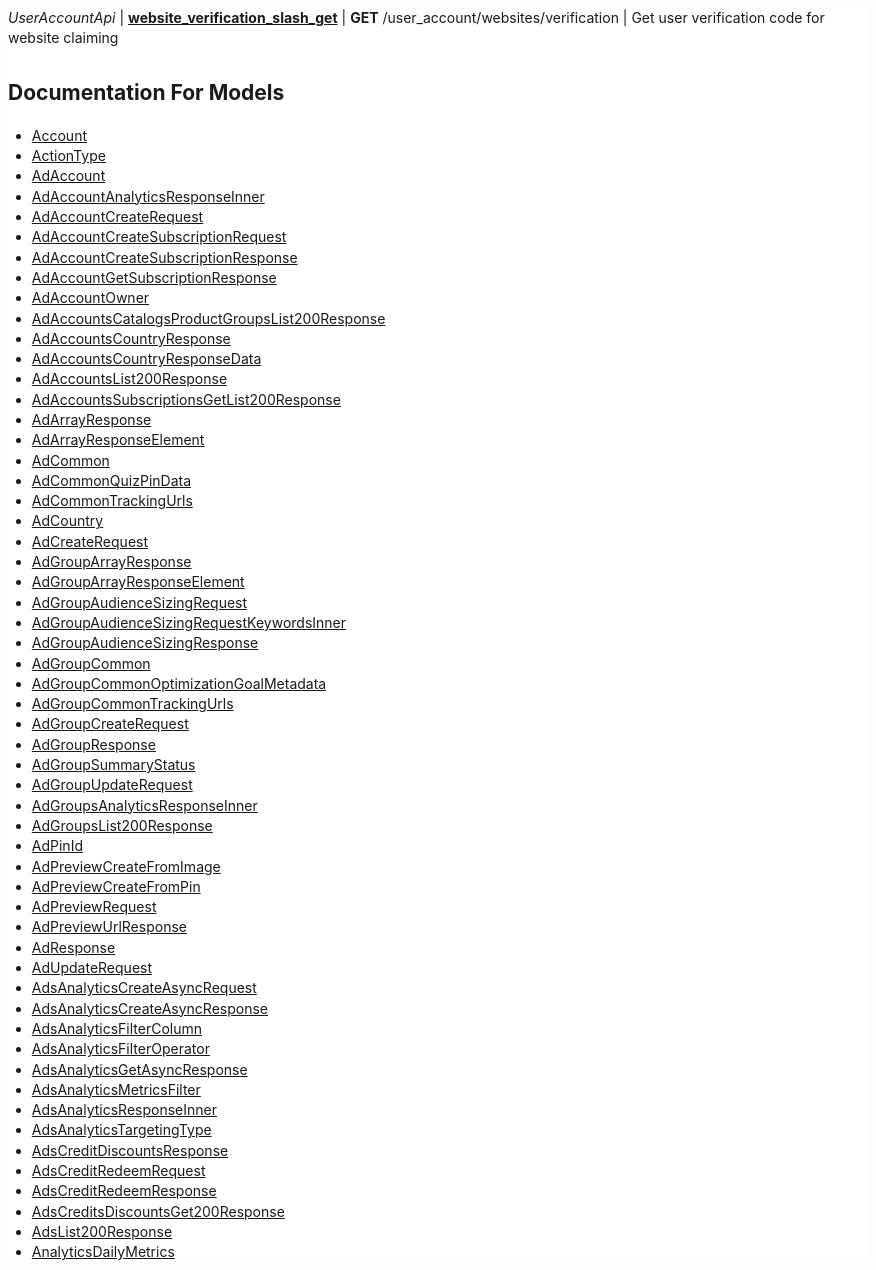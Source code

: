 *UserAccountApi* | [**website_verification_slash_get**](docs/UserAccountApi.md#website_verification_slash_get) | **GET** /user_account/websites/verification | Get user verification code for website claiming


## Documentation For Models

 - [Account](docs/Account.md)
 - [ActionType](docs/ActionType.md)
 - [AdAccount](docs/AdAccount.md)
 - [AdAccountAnalyticsResponseInner](docs/AdAccountAnalyticsResponseInner.md)
 - [AdAccountCreateRequest](docs/AdAccountCreateRequest.md)
 - [AdAccountCreateSubscriptionRequest](docs/AdAccountCreateSubscriptionRequest.md)
 - [AdAccountCreateSubscriptionResponse](docs/AdAccountCreateSubscriptionResponse.md)
 - [AdAccountGetSubscriptionResponse](docs/AdAccountGetSubscriptionResponse.md)
 - [AdAccountOwner](docs/AdAccountOwner.md)
 - [AdAccountsCatalogsProductGroupsList200Response](docs/AdAccountsCatalogsProductGroupsList200Response.md)
 - [AdAccountsCountryResponse](docs/AdAccountsCountryResponse.md)
 - [AdAccountsCountryResponseData](docs/AdAccountsCountryResponseData.md)
 - [AdAccountsList200Response](docs/AdAccountsList200Response.md)
 - [AdAccountsSubscriptionsGetList200Response](docs/AdAccountsSubscriptionsGetList200Response.md)
 - [AdArrayResponse](docs/AdArrayResponse.md)
 - [AdArrayResponseElement](docs/AdArrayResponseElement.md)
 - [AdCommon](docs/AdCommon.md)
 - [AdCommonQuizPinData](docs/AdCommonQuizPinData.md)
 - [AdCommonTrackingUrls](docs/AdCommonTrackingUrls.md)
 - [AdCountry](docs/AdCountry.md)
 - [AdCreateRequest](docs/AdCreateRequest.md)
 - [AdGroupArrayResponse](docs/AdGroupArrayResponse.md)
 - [AdGroupArrayResponseElement](docs/AdGroupArrayResponseElement.md)
 - [AdGroupAudienceSizingRequest](docs/AdGroupAudienceSizingRequest.md)
 - [AdGroupAudienceSizingRequestKeywordsInner](docs/AdGroupAudienceSizingRequestKeywordsInner.md)
 - [AdGroupAudienceSizingResponse](docs/AdGroupAudienceSizingResponse.md)
 - [AdGroupCommon](docs/AdGroupCommon.md)
 - [AdGroupCommonOptimizationGoalMetadata](docs/AdGroupCommonOptimizationGoalMetadata.md)
 - [AdGroupCommonTrackingUrls](docs/AdGroupCommonTrackingUrls.md)
 - [AdGroupCreateRequest](docs/AdGroupCreateRequest.md)
 - [AdGroupResponse](docs/AdGroupResponse.md)
 - [AdGroupSummaryStatus](docs/AdGroupSummaryStatus.md)
 - [AdGroupUpdateRequest](docs/AdGroupUpdateRequest.md)
 - [AdGroupsAnalyticsResponseInner](docs/AdGroupsAnalyticsResponseInner.md)
 - [AdGroupsList200Response](docs/AdGroupsList200Response.md)
 - [AdPinId](docs/AdPinId.md)
 - [AdPreviewCreateFromImage](docs/AdPreviewCreateFromImage.md)
 - [AdPreviewCreateFromPin](docs/AdPreviewCreateFromPin.md)
 - [AdPreviewRequest](docs/AdPreviewRequest.md)
 - [AdPreviewUrlResponse](docs/AdPreviewUrlResponse.md)
 - [AdResponse](docs/AdResponse.md)
 - [AdUpdateRequest](docs/AdUpdateRequest.md)
 - [AdsAnalyticsCreateAsyncRequest](docs/AdsAnalyticsCreateAsyncRequest.md)
 - [AdsAnalyticsCreateAsyncResponse](docs/AdsAnalyticsCreateAsyncResponse.md)
 - [AdsAnalyticsFilterColumn](docs/AdsAnalyticsFilterColumn.md)
 - [AdsAnalyticsFilterOperator](docs/AdsAnalyticsFilterOperator.md)
 - [AdsAnalyticsGetAsyncResponse](docs/AdsAnalyticsGetAsyncResponse.md)
 - [AdsAnalyticsMetricsFilter](docs/AdsAnalyticsMetricsFilter.md)
 - [AdsAnalyticsResponseInner](docs/AdsAnalyticsResponseInner.md)
 - [AdsAnalyticsTargetingType](docs/AdsAnalyticsTargetingType.md)
 - [AdsCreditDiscountsResponse](docs/AdsCreditDiscountsResponse.md)
 - [AdsCreditRedeemRequest](docs/AdsCreditRedeemRequest.md)
 - [AdsCreditRedeemResponse](docs/AdsCreditRedeemResponse.md)
 - [AdsCreditsDiscountsGet200Response](docs/AdsCreditsDiscountsGet200Response.md)
 - [AdsList200Response](docs/AdsList200Response.md)
 - [AnalyticsDailyMetrics](docs/AnalyticsDailyMetrics.md)